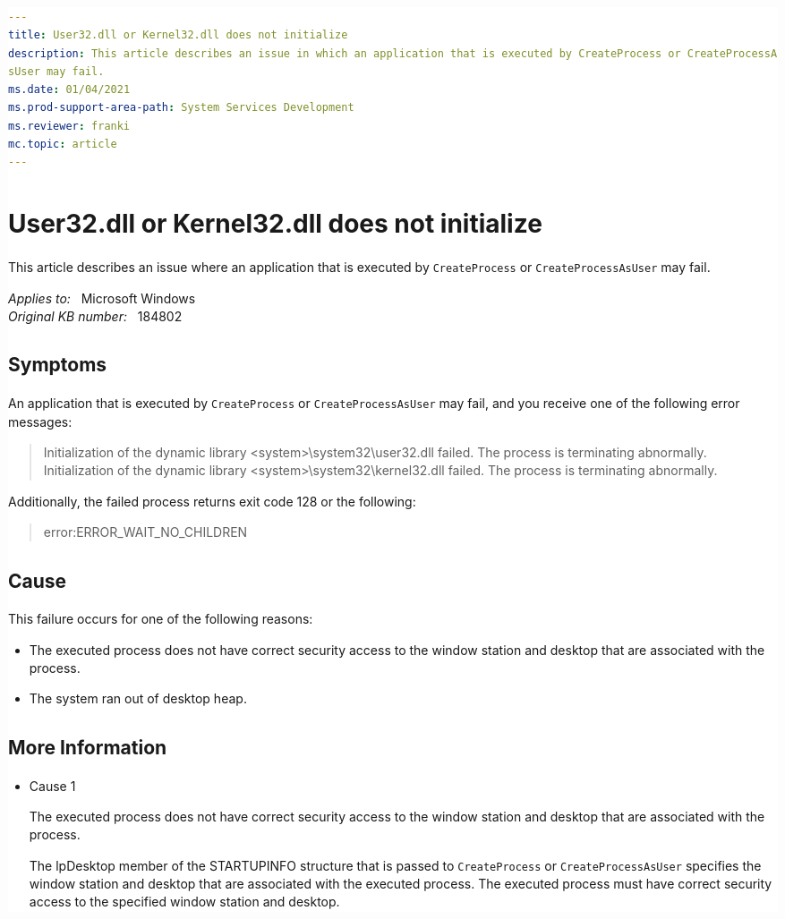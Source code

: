 ```yaml
---
title: User32.dll or Kernel32.dll does not initialize
description: This article describes an issue in which an application that is executed by CreateProcess or CreateProcessAsUser may fail.
ms.date: 01/04/2021
ms.prod-support-area-path: System Services Development
ms.reviewer: franki
mc.topic: article
---
```

# User32.dll or Kernel32.dll does not initialize

This article describes an issue where an application that is executed by `CreateProcess` or `CreateProcessAsUser` may fail.

_Applies to:_ &nbsp; Microsoft Windows  
_Original KB number:_ &nbsp; 184802

## Symptoms

An application that is executed by `CreateProcess` or `CreateProcessAsUser` may fail, and you receive one of the following error messages:

> Initialization of the dynamic library \<system>\system32\user32.dll failed. The process is terminating abnormally.
Initialization of the dynamic library \<system>\system32\kernel32.dll failed. The process is terminating abnormally.

Additionally, the failed process returns exit code 128 or the following:

> error:ERROR_WAIT_NO_CHILDREN

## Cause

This failure occurs for one of the following reasons:

- The executed process does not have correct security access to the window station and desktop that are associated with the process.

- The system ran out of desktop heap.

## More Information

- Cause 1

  The executed process does not have correct security access to the window station and desktop that are associated with the process.

  The lpDesktop member of the STARTUPINFO structure that is passed to `CreateProcess` or `CreateProcessAsUser` specifies the window station and desktop that are associated with the executed process. The executed process must have correct security access to the specified window station and desktop.
